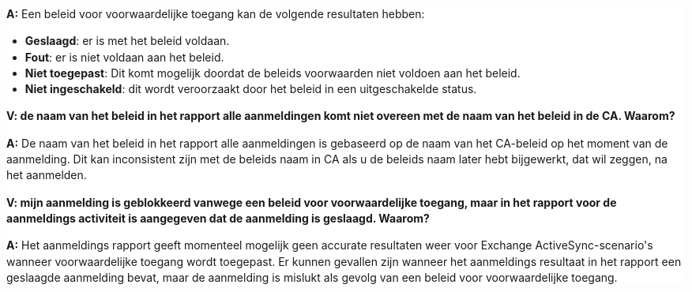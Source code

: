 **A:** Een beleid voor voorwaardelijke toegang kan de volgende resultaten hebben:

* **Geslaagd**: er is met het beleid voldaan.
* **Fout**: er is niet voldaan aan het beleid.
* **Niet toegepast**: Dit komt mogelijk doordat de beleids voorwaarden niet voldoen aan het beleid.
* **Niet ingeschakeld**: dit wordt veroorzaakt door het beleid in een uitgeschakelde status. 
    
**V: de naam van het beleid in het rapport alle aanmeldingen komt niet overeen met de naam van het beleid in de CA. Waarom?**

**A:** De naam van het beleid in het rapport alle aanmeldingen is gebaseerd op de naam van het CA-beleid op het moment van de aanmelding. Dit kan inconsistent zijn met de beleids naam in CA als u de beleids naam later hebt bijgewerkt, dat wil zeggen, na het aanmelden.

**V: mijn aanmelding is geblokkeerd vanwege een beleid voor voorwaardelijke toegang, maar in het rapport voor de aanmeldings activiteit is aangegeven dat de aanmelding is geslaagd. Waarom?**

**A:** Het aanmeldings rapport geeft momenteel mogelijk geen accurate resultaten weer voor Exchange ActiveSync-scenario's wanneer voorwaardelijke toegang wordt toegepast. Er kunnen gevallen zijn wanneer het aanmeldings resultaat in het rapport een geslaagde aanmelding bevat, maar de aanmelding is mislukt als gevolg van een beleid voor voorwaardelijke toegang. 
